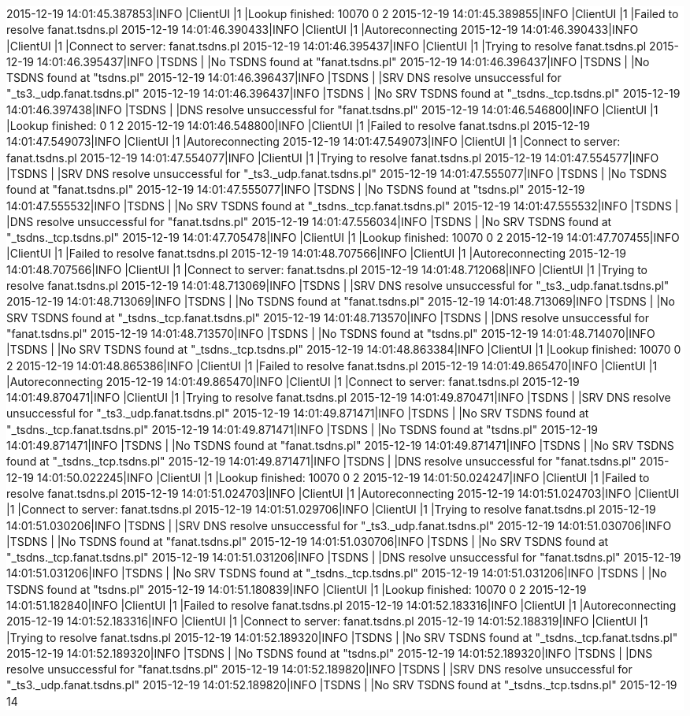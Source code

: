 2015-12-19 14:01:45.387853|INFO    |ClientUI      |1  |Lookup finished:  10070  0 2 2015-12-19 14:01:45.389855|INFO    |ClientUI      |1  |Failed to resolve fanat.tsdns.pl 2015-12-19 14:01:46.390433|INFO    |ClientUI      |1  |Autoreconnecting 2015-12-19 14:01:46.390433|INFO    |ClientUI      |1  |Connect to server: fanat.tsdns.pl 2015-12-19 14:01:46.395437|INFO    |ClientUI      |1  |Trying to resolve fanat.tsdns.pl 2015-12-19 14:01:46.395437|INFO    |TSDNS         |   |No TSDNS found at "fanat.tsdns.pl" 2015-12-19 14:01:46.396437|INFO    |TSDNS         |   |No TSDNS found at "tsdns.pl" 2015-12-19 14:01:46.396437|INFO    |TSDNS         |   |SRV DNS resolve unsuccessful for "_ts3._udp.fanat.tsdns.pl" 2015-12-19 14:01:46.396437|INFO    |TSDNS         |   |No SRV TSDNS found at "_tsdns._tcp.tsdns.pl" 2015-12-19 14:01:46.397438|INFO    |TSDNS         |   |DNS resolve unsuccessful for "fanat.tsdns.pl" 2015-12-19 14:01:46.546800|INFO    |ClientUI      |1  |Lookup finished:  0  1 2 2015-12-19 14:01:46.548800|INFO    |ClientUI      |1  |Failed to resolve fanat.tsdns.pl 2015-12-19 14:01:47.549073|INFO    |ClientUI      |1  |Autoreconnecting 2015-12-19 14:01:47.549073|INFO    |ClientUI      |1  |Connect to server: fanat.tsdns.pl 2015-12-19 14:01:47.554077|INFO    |ClientUI      |1  |Trying to resolve fanat.tsdns.pl 2015-12-19 14:01:47.554577|INFO    |TSDNS         |   |SRV DNS resolve unsuccessful for "_ts3._udp.fanat.tsdns.pl" 2015-12-19 14:01:47.555077|INFO    |TSDNS         |   |No TSDNS found at "fanat.tsdns.pl" 2015-12-19 14:01:47.555077|INFO    |TSDNS         |   |No TSDNS found at "tsdns.pl" 2015-12-19 14:01:47.555532|INFO    |TSDNS         |   |No SRV TSDNS found at "_tsdns._tcp.fanat.tsdns.pl" 2015-12-19 14:01:47.555532|INFO    |TSDNS         |   |DNS resolve unsuccessful for "fanat.tsdns.pl" 2015-12-19 14:01:47.556034|INFO    |TSDNS         |   |No SRV TSDNS found at "_tsdns._tcp.tsdns.pl" 2015-12-19 14:01:47.705478|INFO    |ClientUI      |1  |Lookup finished:  10070  0 2 2015-12-19 14:01:47.707455|INFO    |ClientUI      |1  |Failed to resolve fanat.tsdns.pl 2015-12-19 14:01:48.707566|INFO    |ClientUI      |1  |Autoreconnecting 2015-12-19 14:01:48.707566|INFO    |ClientUI      |1  |Connect to server: fanat.tsdns.pl 2015-12-19 14:01:48.712068|INFO    |ClientUI      |1  |Trying to resolve fanat.tsdns.pl 2015-12-19 14:01:48.713069|INFO    |TSDNS         |   |SRV DNS resolve unsuccessful for "_ts3._udp.fanat.tsdns.pl" 2015-12-19 14:01:48.713069|INFO    |TSDNS         |   |No TSDNS found at "fanat.tsdns.pl" 2015-12-19 14:01:48.713069|INFO    |TSDNS         |   |No SRV TSDNS found at "_tsdns._tcp.fanat.tsdns.pl" 2015-12-19 14:01:48.713570|INFO    |TSDNS         |   |DNS resolve unsuccessful for "fanat.tsdns.pl" 2015-12-19 14:01:48.713570|INFO    |TSDNS         |   |No TSDNS found at "tsdns.pl" 2015-12-19 14:01:48.714070|INFO    |TSDNS         |   |No SRV TSDNS found at "_tsdns._tcp.tsdns.pl" 2015-12-19 14:01:48.863384|INFO    |ClientUI      |1  |Lookup finished:  10070  0 2 2015-12-19 14:01:48.865386|INFO    |ClientUI      |1  |Failed to resolve fanat.tsdns.pl 2015-12-19 14:01:49.865470|INFO    |ClientUI      |1  |Autoreconnecting 2015-12-19 14:01:49.865470|INFO    |ClientUI      |1  |Connect to server: fanat.tsdns.pl 2015-12-19 14:01:49.870471|INFO    |ClientUI      |1  |Trying to resolve fanat.tsdns.pl 2015-12-19 14:01:49.870471|INFO    |TSDNS         |   |SRV DNS resolve unsuccessful for "_ts3._udp.fanat.tsdns.pl" 2015-12-19 14:01:49.871471|INFO    |TSDNS         |   |No SRV TSDNS found at "_tsdns._tcp.fanat.tsdns.pl" 2015-12-19 14:01:49.871471|INFO    |TSDNS         |   |No TSDNS found at "tsdns.pl" 2015-12-19 14:01:49.871471|INFO    |TSDNS         |   |No TSDNS found at "fanat.tsdns.pl" 2015-12-19 14:01:49.871471|INFO    |TSDNS         |   |No SRV TSDNS found at "_tsdns._tcp.tsdns.pl" 2015-12-19 14:01:49.871471|INFO    |TSDNS         |   |DNS resolve unsuccessful for "fanat.tsdns.pl" 2015-12-19 14:01:50.022245|INFO    |ClientUI      |1  |Lookup finished:  10070  0 2 2015-12-19 14:01:50.024247|INFO    |ClientUI      |1  |Failed to resolve fanat.tsdns.pl 2015-12-19 14:01:51.024703|INFO    |ClientUI      |1  |Autoreconnecting 2015-12-19 14:01:51.024703|INFO    |ClientUI      |1  |Connect to server: fanat.tsdns.pl 2015-12-19 14:01:51.029706|INFO    |ClientUI      |1  |Trying to resolve fanat.tsdns.pl 2015-12-19 14:01:51.030206|INFO    |TSDNS         |   |SRV DNS resolve unsuccessful for "_ts3._udp.fanat.tsdns.pl" 2015-12-19 14:01:51.030706|INFO    |TSDNS         |   |No TSDNS found at "fanat.tsdns.pl" 2015-12-19 14:01:51.030706|INFO    |TSDNS         |   |No SRV TSDNS found at "_tsdns._tcp.fanat.tsdns.pl" 2015-12-19 14:01:51.031206|INFO    |TSDNS         |   |DNS resolve unsuccessful for "fanat.tsdns.pl" 2015-12-19 14:01:51.031206|INFO    |TSDNS         |   |No SRV TSDNS found at "_tsdns._tcp.tsdns.pl" 2015-12-19 14:01:51.031206|INFO    |TSDNS         |   |No TSDNS found at "tsdns.pl" 2015-12-19 14:01:51.180839|INFO    |ClientUI      |1  |Lookup finished:  10070  0 2 2015-12-19 14:01:51.182840|INFO    |ClientUI      |1  |Failed to resolve fanat.tsdns.pl 2015-12-19 14:01:52.183316|INFO    |ClientUI      |1  |Autoreconnecting 2015-12-19 14:01:52.183316|INFO    |ClientUI      |1  |Connect to server: fanat.tsdns.pl 2015-12-19 14:01:52.188319|INFO    |ClientUI      |1  |Trying to resolve fanat.tsdns.pl 2015-12-19 14:01:52.189320|INFO    |TSDNS         |   |No SRV TSDNS found at "_tsdns._tcp.fanat.tsdns.pl" 2015-12-19 14:01:52.189320|INFO    |TSDNS         |   |No TSDNS found at "tsdns.pl" 2015-12-19 14:01:52.189320|INFO    |TSDNS         |   |DNS resolve unsuccessful for "fanat.tsdns.pl" 2015-12-19 14:01:52.189820|INFO    |TSDNS         |   |SRV DNS resolve unsuccessful for "_ts3._udp.fanat.tsdns.pl" 2015-12-19 14:01:52.189820|INFO    |TSDNS         |   |No SRV TSDNS found at "_tsdns._tcp.tsdns.pl" 2015-12-19 14